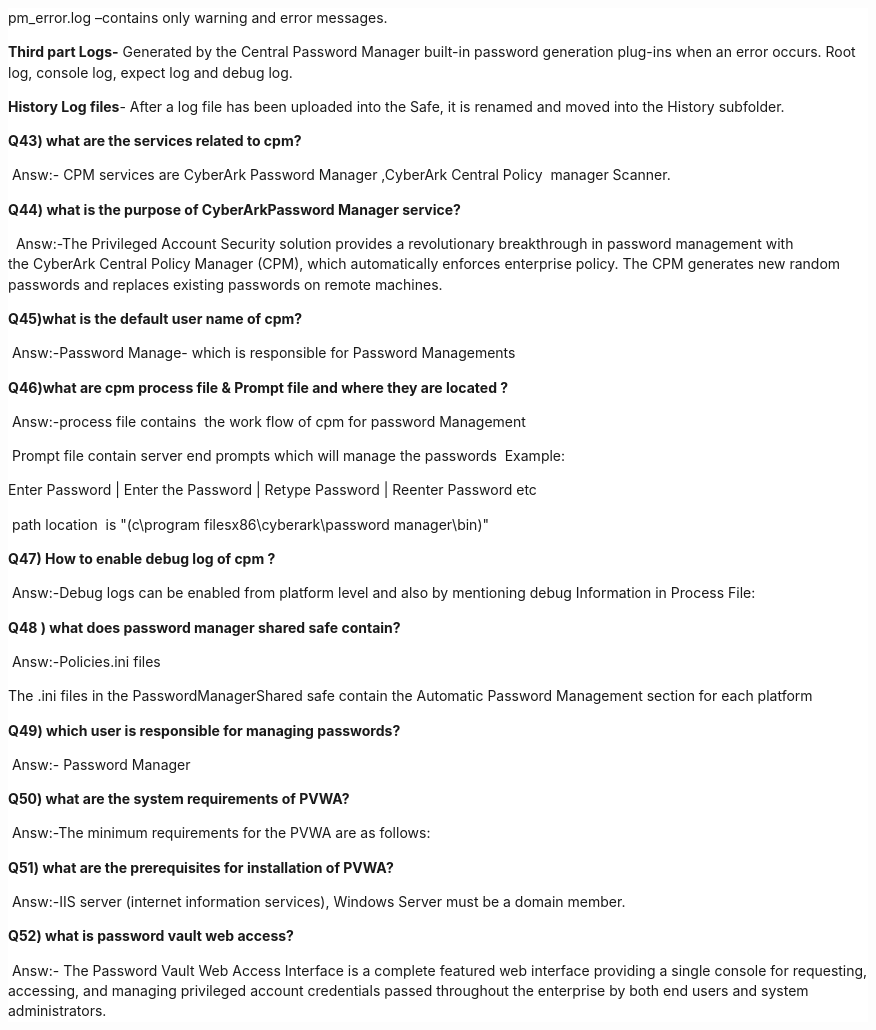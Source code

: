 pm_error.log –contains only warning and error messages.

**Third part Logs-** Generated by the Central Password Manager built-in password generation plug-ins when an error occurs. Root log, console log, expect log and debug log.

**History Log files**- After a log file has been uploaded into the Safe, it is renamed and moved into the History subfolder.

**Q43) what are the services related to cpm?**

 Answ:- CPM services are CyberArk Password Manager ,CyberArk Central Policy  manager Scanner.

**Q44) what is the purpose of CyberArkPassword Manager service?**

  Answ:-The Privileged Account Security solution provides a revolutionary breakthrough in password management with the CyberArk Central Policy Manager (CPM), which automatically enforces enterprise policy. The CPM generates new random passwords and replaces existing passwords on remote machines.

**Q45)what is the default user name of cpm?**

 Answ:-Password Manage- which is responsible for Password Managements

**Q46)what are cpm process file & Prompt file and where they are located ?**

 Answ:-process file contains  the work flow of cpm for password Management

 Prompt file contain server end prompts which will manage the passwords  Example:

Enter Password | Enter the Password | Retype Password | Reenter Password etc

 path location  is "(c\program filesx86\cyberark\password manager\bin)"

**Q47) How to enable debug log of cpm ?**

 Answ:-Debug logs can be enabled from platform level and also by mentioning debug Information in Process File:

  

**Q48 ) what does password manager shared safe contain?**

 Answ:-Policies.ini files

The .ini files in the PasswordManagerShared safe contain the Automatic Password Management section for each platform

**Q49) which user is responsible for managing passwords?**

 Answ:- Password Manager

**Q50) what are the system requirements of PVWA?**

 Answ:-The minimum requirements for the PVWA are as follows:

**Q51) what are the prerequisites for installation of PVWA?**

 Answ:-IIS server (internet information services), Windows Server must be a domain member.

**Q52) what is password vault web access?**

 Answ:- The Password Vault Web Access Interface is a complete featured web interface providing a single console for requesting, accessing, and managing privileged account credentials passed throughout the enterprise by both end users and system administrators.
